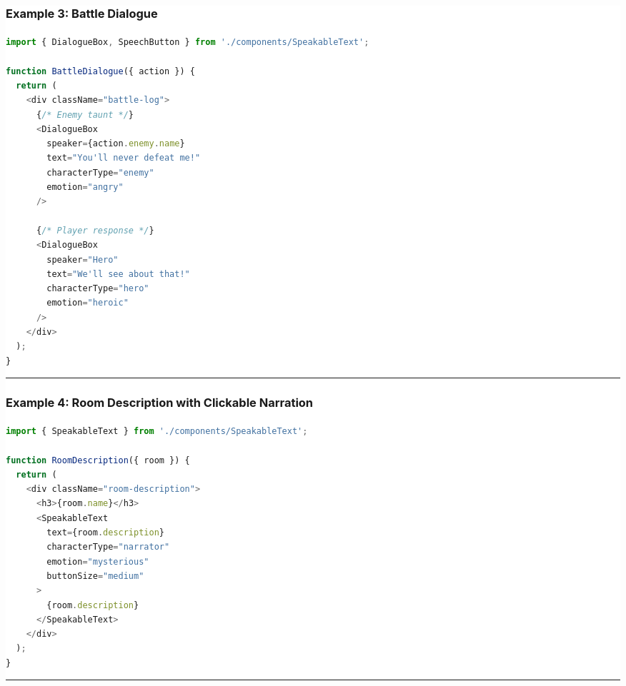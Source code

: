 
### Example 3: Battle Dialogue

```typescript
import { DialogueBox, SpeechButton } from './components/SpeakableText';

function BattleDialogue({ action }) {
  return (
    <div className="battle-log">
      {/* Enemy taunt */}
      <DialogueBox
        speaker={action.enemy.name}
        text="You'll never defeat me!"
        characterType="enemy"
        emotion="angry"
      />

      {/* Player response */}
      <DialogueBox
        speaker="Hero"
        text="We'll see about that!"
        characterType="hero"
        emotion="heroic"
      />
    </div>
  );
}
```

---

### Example 4: Room Description with Clickable Narration

```typescript
import { SpeakableText } from './components/SpeakableText';

function RoomDescription({ room }) {
  return (
    <div className="room-description">
      <h3>{room.name}</h3>
      <SpeakableText
        text={room.description}
        characterType="narrator"
        emotion="mysterious"
        buttonSize="medium"
      >
        {room.description}
      </SpeakableText>
    </div>
  );
}
```

---
